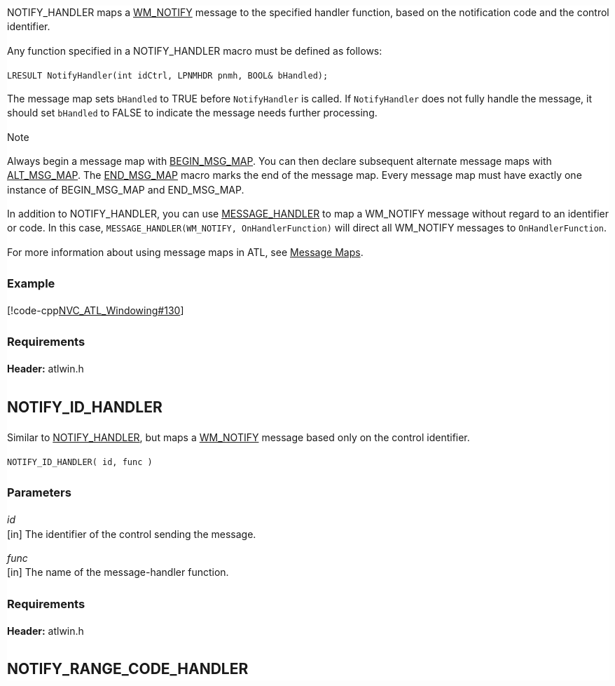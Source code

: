 NOTIFY_HANDLER maps a [WM_NOTIFY](/windows/desktop/controls/wm-notify) message to the specified handler function, based on the notification code and the control identifier.

Any function specified in a NOTIFY_HANDLER macro must be defined as follows:

`LRESULT NotifyHandler(int idCtrl, LPNMHDR pnmh, BOOL& bHandled);`

The message map sets `bHandled` to TRUE before `NotifyHandler` is called. If `NotifyHandler` does not fully handle the message, it should set `bHandled` to FALSE to indicate the message needs further processing.

> [!NOTE]
>  Always begin a message map with [BEGIN_MSG_MAP](#begin_msg_map). You can then declare subsequent alternate message maps with [ALT_MSG_MAP](#alt_msg_map). The [END_MSG_MAP](#end_msg_map) macro marks the end of the message map. Every message map must have exactly one instance of BEGIN_MSG_MAP and END_MSG_MAP.

In addition to NOTIFY_HANDLER, you can use [MESSAGE_HANDLER](#message_handler) to map a WM_NOTIFY message without regard to an identifier or code. In this case, `MESSAGE_HANDLER(WM_NOTIFY, OnHandlerFunction)` will direct all WM_NOTIFY messages to `OnHandlerFunction`.

For more information about using message maps in ATL, see [Message Maps](../../atl/message-maps-atl.md).

### Example

[!code-cpp[NVC_ATL_Windowing#130](../../atl/codesnippet/cpp/message-map-macros-atl_9.h)]

### Requirements

**Header:** atlwin.h

##  <a name="notify_id_handler"></a>  NOTIFY_ID_HANDLER

Similar to [NOTIFY_HANDLER](#notify_handler), but maps a [WM_NOTIFY](/windows/desktop/controls/wm-notify) message based only on the control identifier.

```
NOTIFY_ID_HANDLER( id, func )
```

### Parameters

*id*<br/>
[in] The identifier of the control sending the message.

*func*<br/>
[in] The name of the message-handler function.

### Requirements

**Header:** atlwin.h

##  <a name="notify_range_code_handler"></a>  NOTIFY_RANGE_CODE_HANDLER
